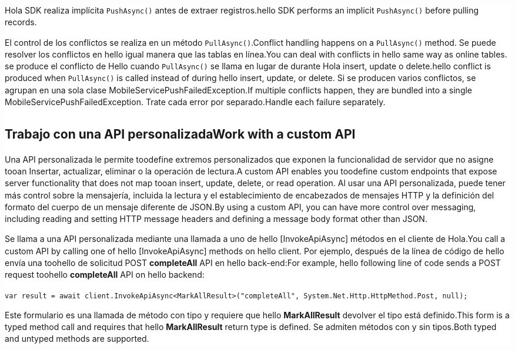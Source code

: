<span data-ttu-id="88aa7-327">Hola SDK realiza implícita `PushAsync()` antes de extraer registros.</span><span class="sxs-lookup"><span data-stu-id="88aa7-327">hello SDK performs an implicit `PushAsync()` before pulling records.</span></span>

<span data-ttu-id="88aa7-328">El control de los conflictos se realiza en un método `PullAsync()`.</span><span class="sxs-lookup"><span data-stu-id="88aa7-328">Conflict handling happens on a `PullAsync()` method.</span></span>  <span data-ttu-id="88aa7-329">Se puede resolver los conflictos en hello igual manera que las tablas en línea.</span><span class="sxs-lookup"><span data-stu-id="88aa7-329">You can deal with conflicts in hello same way as online tables.</span></span>  <span data-ttu-id="88aa7-330">se produce el conflicto de Hello cuando `PullAsync()` se llama en lugar de durante Hola insert, update o delete.</span><span class="sxs-lookup"><span data-stu-id="88aa7-330">hello conflict is produced when `PullAsync()` is called instead of during hello insert, update, or delete.</span></span> <span data-ttu-id="88aa7-331">Si se producen varios conflictos, se agrupan en una sola clase MobileServicePushFailedException.</span><span class="sxs-lookup"><span data-stu-id="88aa7-331">If multiple conflicts happen, they are bundled into a single MobileServicePushFailedException.</span></span>  <span data-ttu-id="88aa7-332">Trate cada error por separado.</span><span class="sxs-lookup"><span data-stu-id="88aa7-332">Handle each failure separately.</span></span>

## <span data-ttu-id="88aa7-333"><a name="#customapi"></a>Trabajo con una API personalizada</span><span class="sxs-lookup"><span data-stu-id="88aa7-333"><a name="#customapi"></a>Work with a custom API</span></span>
<span data-ttu-id="88aa7-334">Una API personalizada le permite toodefine extremos personalizados que exponen la funcionalidad de servidor que no asigne tooan Insertar, actualizar, eliminar o la operación de lectura.</span><span class="sxs-lookup"><span data-stu-id="88aa7-334">A custom API enables you toodefine custom endpoints that expose server functionality that does not map tooan insert, update, delete, or read operation.</span></span> <span data-ttu-id="88aa7-335">Al usar una API personalizada, puede tener más control sobre la mensajería, incluida la lectura y el establecimiento de encabezados de mensajes HTTP y la definición del formato del cuerpo de un mensaje diferente de JSON.</span><span class="sxs-lookup"><span data-stu-id="88aa7-335">By using a custom API, you can have more control over messaging, including reading and setting HTTP message headers and defining a message body format other than JSON.</span></span>

<span data-ttu-id="88aa7-336">Se llama a una API personalizada mediante una llamada a uno de hello [InvokeApiAsync] métodos en el cliente de Hola.</span><span class="sxs-lookup"><span data-stu-id="88aa7-336">You call a custom API by calling one of hello [InvokeApiAsync] methods on hello client.</span></span> <span data-ttu-id="88aa7-337">Por ejemplo, después de la línea de código de hello envía una toohello de solicitud POST **completeAll** API en hello back-end:</span><span class="sxs-lookup"><span data-stu-id="88aa7-337">For example, hello following line of code sends a POST request toohello **completeAll** API on hello backend:</span></span>

```
var result = await client.InvokeApiAsync<MarkAllResult>("completeAll", System.Net.Http.HttpMethod.Post, null);
```

<span data-ttu-id="88aa7-338">Este formulario es una llamada de método con tipo y requiere que hello **MarkAllResult** devolver el tipo está definido.</span><span class="sxs-lookup"><span data-stu-id="88aa7-338">This form is a typed method call and requires that hello **MarkAllResult** return type is defined.</span></span> <span data-ttu-id="88aa7-339">Se admiten métodos con y sin tipos.</span><span class="sxs-lookup"><span data-stu-id="88aa7-339">Both typed and untyped methods are supported.</span></span>

